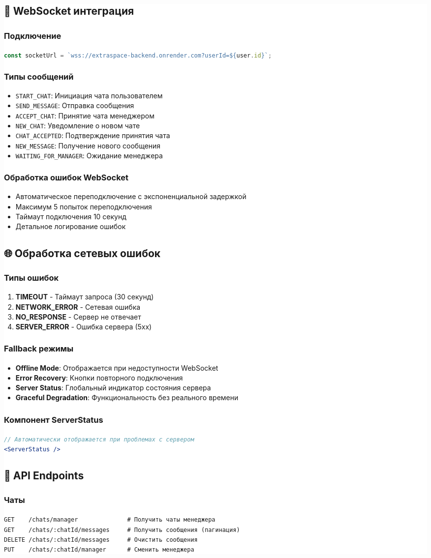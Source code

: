 ## 🔌 WebSocket интеграция

### Подключение
```javascript
const socketUrl = `wss://extraspace-backend.onrender.com?userId=${user.id}`;
```

### Типы сообщений
- `START_CHAT`: Инициация чата пользователем
- `SEND_MESSAGE`: Отправка сообщения
- `ACCEPT_CHAT`: Принятие чата менеджером
- `NEW_CHAT`: Уведомление о новом чате
- `CHAT_ACCEPTED`: Подтверждение принятия чата
- `NEW_MESSAGE`: Получение нового сообщения
- `WAITING_FOR_MANAGER`: Ожидание менеджера

### Обработка ошибок WebSocket
- Автоматическое переподключение с экспоненциальной задержкой
- Максимум 5 попыток переподключения
- Таймаут подключения 10 секунд
- Детальное логирование ошибок

## 🌐 Обработка сетевых ошибок

### Типы ошибок
1. **TIMEOUT** - Таймаут запроса (30 секунд)
2. **NETWORK_ERROR** - Сетевая ошибка
3. **NO_RESPONSE** - Сервер не отвечает
4. **SERVER_ERROR** - Ошибка сервера (5xx)

### Fallback режимы
- **Offline Mode**: Отображается при недоступности WebSocket
- **Error Recovery**: Кнопки повторного подключения
- **Server Status**: Глобальный индикатор состояния сервера
- **Graceful Degradation**: Функциональность без реального времени

### Компонент ServerStatus
```jsx
// Автоматически отображается при проблемах с сервером
<ServerStatus />
```

## 📡 API Endpoints

### Чаты
```
GET    /chats/manager              # Получить чаты менеджера
GET    /chats/:chatId/messages     # Получить сообщения (пагинация)
DELETE /chats/:chatId/messages     # Очистить сообщения
PUT    /chats/:chatId/manager      # Сменить менеджера
```
